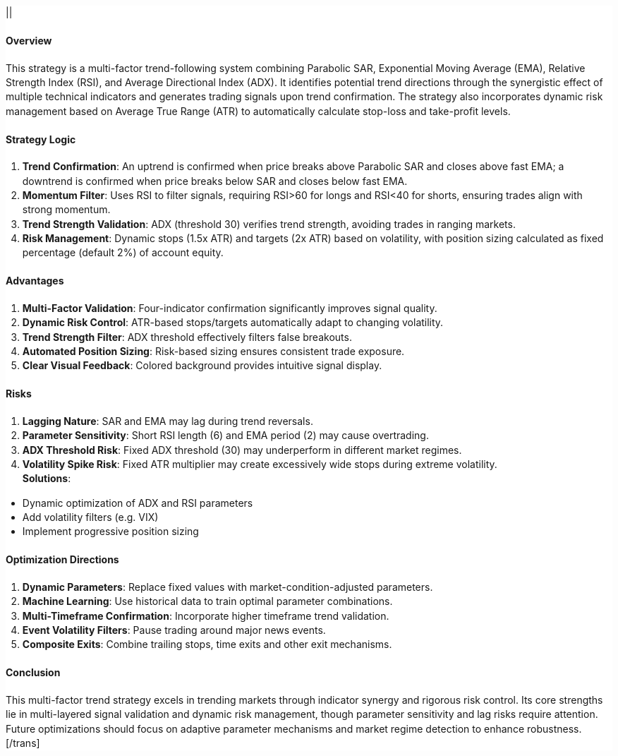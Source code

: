 ||  

#### Overview  
This strategy is a multi-factor trend-following system combining Parabolic SAR, Exponential Moving Average (EMA), Relative Strength Index (RSI), and Average Directional Index (ADX). It identifies potential trend directions through the synergistic effect of multiple technical indicators and generates trading signals upon trend confirmation. The strategy also incorporates dynamic risk management based on Average True Range (ATR) to automatically calculate stop-loss and take-profit levels.  

#### Strategy Logic  
1. **Trend Confirmation**: An uptrend is confirmed when price breaks above Parabolic SAR and closes above fast EMA; a downtrend is confirmed when price breaks below SAR and closes below fast EMA.  
2. **Momentum Filter**: Uses RSI to filter signals, requiring RSI>60 for longs and RSI<40 for shorts, ensuring trades align with strong momentum.  
3. **Trend Strength Validation**: ADX (threshold 30) verifies trend strength, avoiding trades in ranging markets.  
4. **Risk Management**: Dynamic stops (1.5x ATR) and targets (2x ATR) based on volatility, with position sizing calculated as fixed percentage (default 2%) of account equity.  

#### Advantages  
1. **Multi-Factor Validation**: Four-indicator confirmation significantly improves signal quality.  
2. **Dynamic Risk Control**: ATR-based stops/targets automatically adapt to changing volatility.  
3. **Trend Strength Filter**: ADX threshold effectively filters false breakouts.  
4. **Automated Position Sizing**: Risk-based sizing ensures consistent trade exposure.  
5. **Clear Visual Feedback**: Colored background provides intuitive signal display.  

#### Risks  
1. **Lagging Nature**: SAR and EMA may lag during trend reversals.  
2. **Parameter Sensitivity**: Short RSI length (6) and EMA period (2) may cause overtrading.  
3. **ADX Threshold Risk**: Fixed ADX threshold (30) may underperform in different market regimes.  
4. **Volatility Spike Risk**: Fixed ATR multiplier may create excessively wide stops during extreme volatility.  
**Solutions**:  
- Dynamic optimization of ADX and RSI parameters  
- Add volatility filters (e.g. VIX)  
- Implement progressive position sizing  

#### Optimization Directions  
1. **Dynamic Parameters**: Replace fixed values with market-condition-adjusted parameters.  
2. **Machine Learning**: Use historical data to train optimal parameter combinations.  
3. **Multi-Timeframe Confirmation**: Incorporate higher timeframe trend validation.  
4. **Event Volatility Filters**: Pause trading around major news events.  
5. **Composite Exits**: Combine trailing stops, time exits and other exit mechanisms.  

#### Conclusion  
This multi-factor trend strategy excels in trending markets through indicator synergy and rigorous risk control. Its core strengths lie in multi-layered signal validation and dynamic risk management, though parameter sensitivity and lag risks require attention. Future optimizations should focus on adaptive parameter mechanisms and market regime detection to enhance robustness.  
[/trans]

